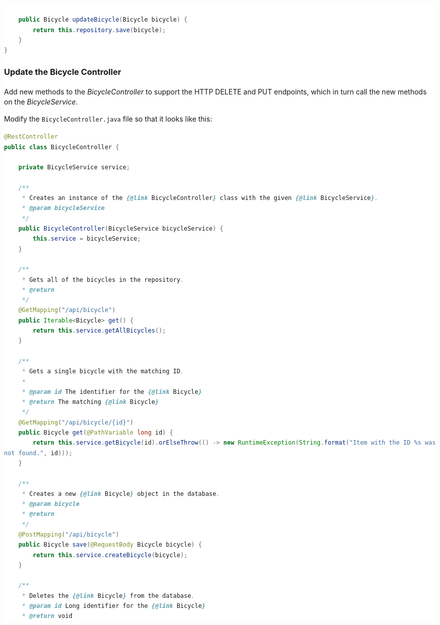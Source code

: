 ```java

    public Bicycle updateBicycle(Bicycle bicycle) {
        return this.repository.save(bicycle);
    }
}
```

### Update the Bicycle Controller

Add new methods to the *BicycleController* to support the HTTP 
DELETE and PUT endpoints, which in turn call the new methods on the *BicycleService*.

Modify the `BicycleController.java` file so that it looks like this:

```java
@RestController
public class BicycleController {

    private BicycleService service;

    /**
     * Creates an instance of the {@link BicycleController} class with the given {@link BicycleService}.
     * @param bicycleService
     */
    public BicycleController(BicycleService bicycleService) {
        this.service = bicycleService;
    }

    /**
     * Gets all of the bicycles in the repository.
     * @return
     */
    @GetMapping("/api/bicycle")
    public Iterable<Bicycle> get() {
        return this.service.getAllBicycles();
    }

    /**
     * Gets a single bicycle with the matching ID.
     *
     * @param id The identifier for the {@link Bicycle}
     * @return The matching {@link Bicycle}
     */
    @GetMapping("/api/bicycle/{id}")
    public Bicycle get(@PathVariable long id) {
        return this.service.getBicycle(id).orElseThrow(() -> new RuntimeException(String.format("Item with the ID %s was not found.", id)));
    }

    /**
     * Creates a new {@link Bicycle} object in the database.
     * @param bicycle
     * @return
     */
    @PostMapping("/api/bicycle")
    public Bicycle save(@RequestBody Bicycle bicycle) {
        return this.service.createBicycle(bicycle);
    }

    /**
     * Deletes the {@link Bicycle} from the database.
     * @param id Long identifier for the {@link Bicycle}
     * @return void
```